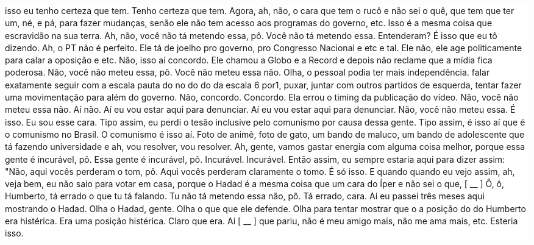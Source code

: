 isso eu tenho certeza que tem. Tenho
certeza que tem. Agora, ah, não, o cara
que tem o rucô e não sei o quê, que tem
que ter um, né, e pá, para fazer
mudanças, senão ele não tem acesso aos
programas do governo, etc. Isso é a
mesma coisa que escravidão na sua terra.
Ah, não, você não tá metendo essa, pô.
Você não tá metendo essa. Entenderam? É
isso que eu tô dizendo. Ah, o PT não é
perfeito. Ele tá de joelho pro governo,
pro Congresso Nacional e etc e tal. Ele
não, ele age politicamente para calar a
oposição e etc. Não, isso aí concordo.
Ele chamou a Globo e a Record e depois
não reclame que a mídia fica poderosa.
Não, você não meteu essa, pô.
Você não meteu essa não.
Olha, o pessoal podia ter mais
independência. falar exatamente seguir
com a escala pauta do no do do da escala
6 por1, puxar, juntar com outros
partidos de esquerda, tentar fazer uma
movimentação para além do governo. Não,
concordo. Concordo.
Ela errou o timing da publicação do
vídeo. Não, você não meteu essa
não. Aí não. Aí eu vou estar aqui para
denunciar.
Aí eu vou estar aqui para denunciar.
Não, você não meteu essa.
É isso. Eu sou esse cara. Tipo assim, eu
perdi o tesão inclusive pelo comunismo
por causa dessa gente. Tipo assim, é
isso aí que é o comunismo no Brasil. O
comunismo é isso aí. Foto de animê, foto
de gato,
um bando de maluco, um bando de
adolescente que tá fazendo universidade
e ah, vou resolver, vou resolver. Ah,
gente,
vamos gastar energia com alguma coisa
melhor, porque essa gente é incurável,
pô.
Essa gente é incurável, pô. Incurável.
Incurável. Então assim, eu sempre
estaria aqui para dizer assim: "Não,
aqui vocês perderam o tom, pô. Aqui
vocês perderam claramente o tomo. É só
isso. E quando quando eu vejo assim, ah,
veja bem, eu não saio para votar em
casa, porque o Hadad é a mesma coisa que
um cara do Íper e não sei o que,
[ __ ] Ô, ô, Humberto, tá errado o que
tu tá falando.
Tu não tá metendo essa não, pô. Tá
errado, cara. Aí eu passei três meses
aqui mostrando o Hadad. Olha o Hadad,
gente. Olha o que que ele defende. Olha
para tentar mostrar que o a posição do
do Humberto era histérica. Era uma
posição histérica. Claro que era.
Aí [ __ ] que pariu, não é meu amigo mais,
não me ama mais, etc. Esteria isso.